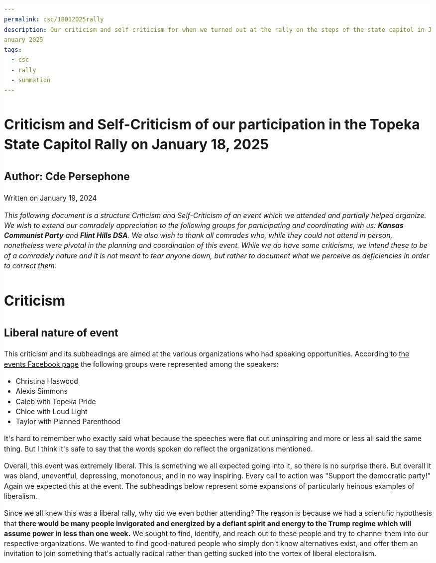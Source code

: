 ```yaml
---
permalink: csc/18012025rally
description: Our criticism and self-criticism for when we turned out at the rally on the steps of the state capitol in January 2025
tags:
  - csc
  - rally
  - summation
---
```

# Criticism and Self-Criticism of our participation in the Topeka State Capitol Rally on January 18, 2025

## Author: Cde Persephone
Written on January 19, 2024

*This following document is a structure Criticism and Self-Criticism of an event which we attended and partially helped organize. We wish to extend our comradely appreciation to the following groups for participating and coordinating with us: **Kansas Communist Party** and **Flint Hills DSA**. We also wish to thank all comrades who, while they could not attend in person, nonetheless were pivotal in the planning and coordination of this event. While we do have some criticisms, we intend these to be of a comradely nature and it is not meant to tear anyone down, but rather to document what we perceive as deficiencies in order to correct them.*

# Criticism

## Liberal nature of event
This criticism and its subheadings are aimed at the various organizations who had speaking opportunities. According to [the events Facebook page](https://www.facebook.com/groups/3477327632511758/permalink/3620353218209198/?mibextid=rS40aB7S9Ucbxw6v) the following groups were represented among the speakers:
- Christina Haswood
- Alexis Simmons
- Caleb with Topeka Pride
- Chloe with Loud Light
- Taylor with Planned Parenthood

It's hard to remember who exactly said what because the speeches were flat out uninspiring and more or less all said the same thing. But I think it's safe to say that the words spoken do reflect the organizations mentioned.

Overall, this event was extremely liberal. This is something we all expected going into it, so there is no surprise there. But overall it was bland, uneventful, depressing, monotonous, and in no way inspiring. Every call to action was "Support the democratic party!" Again we expected this at the event. The subheadings below represent some expansions of particularly heinous examples of liberalism.

Since we all knew this was a liberal rally, why did we even bother attending? The reason is because we had a scientific hypothesis that **there would be many people invigorated and energized by a defiant spirit and energy to the Trump regime which will assume power in less than one week.** We sought to find, identify, and reach out to these people and try to channel them into our respective organizations. We wanted to find good-natured people who simply don't know alternatives exist, and offer them an invitation to join something that's actually radical rather than getting sucked into the vortex of liberal electoralism.
